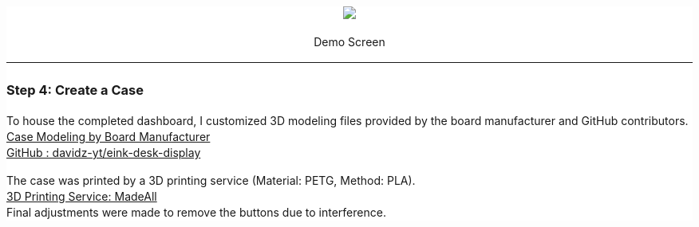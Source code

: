 <p align ="center"><img src="images/dashboard_demo.gif" height="600"> <p>

<div align ="center">Demo Screen</div>

---

### Step 4: Create a Case

To house the completed dashboard, I customized 3D modeling files provided by the board manufacturer and GitHub contributors.  
[Case Modeling by Board Manufacturer](https://github.com/Xinyuan-LilyGO/LilyGo-EPD47/tree/esp32s3/shell/style3)  
[GitHub : davidz-yt/eink-desk-display](https://github.com/davidz-yt/eink-desk-display/tree/main/3DModel)

The case was printed by a 3D printing service (Material: PETG, Method: PLA).  
[3D Printing Service: MadeAll](https://madeall3d.com/page)  
Final adjustments were made to remove the buttons due to interference.
